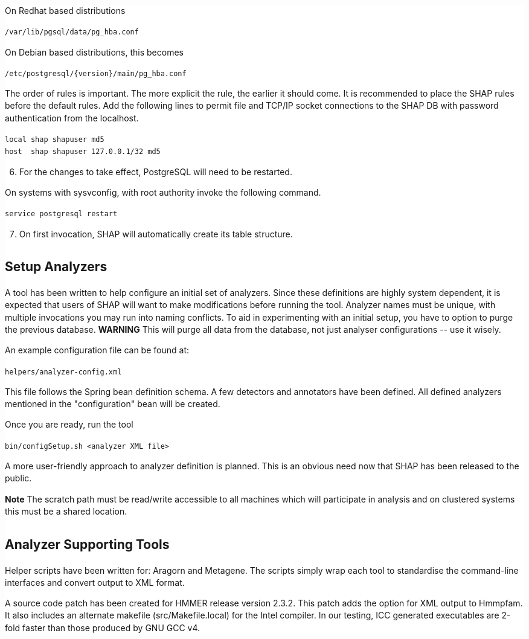 On Redhat based distributions

	/var/lib/pgsql/data/pg_hba.conf

On Debian based distributions, this becomes

	/etc/postgresql/{version}/main/pg_hba.conf

The order of rules is important. The more explicit the rule, the earlier it should come. It is recommended to place the SHAP rules before the default rules. Add the following lines to permit file and TCP/IP socket connections to the SHAP DB with password authentication from the localhost.

	local shap shapuser md5
	host  shap shapuser 127.0.0.1/32 md5

6) For the changes to take effect, PostgreSQL will need to be restarted.

On systems with sysvconfig, with root authority invoke the following command.

	service postgresql restart

7) On first invocation, SHAP will automatically create its table structure.
	
Setup Analyzers
---------------

A tool has been written to help configure an initial set of analyzers. Since these definitions are highly system dependent, it is expected that users of SHAP will want to make modifications before running the tool. Analyzer names must be unique, with multiple invocations you may run into naming conflicts. To aid in experimenting with an initial setup, you have to option to purge the previous database. **WARNING** This will purge all data from the database, not just analyser configurations -- use it wisely.

An example configuration file can be found at:

	helpers/analyzer-config.xml

This file follows the Spring bean definition schema. A few detectors and annotators have been defined. All defined analyzers mentioned in the "configuration" bean will be created.

Once you are ready, run the tool

	bin/configSetup.sh <analyzer XML file>

A more user-friendly approach to analyzer definition is planned. This is an obvious need now that SHAP has been released to the public.

**Note** The scratch path must be read/write accessible to all machines which will participate in analysis and on clustered systems this must be a shared location.

Analyzer Supporting Tools
-------------------------

Helper scripts have been written for: Aragorn and Metagene. The scripts simply wrap each tool to standardise the command-line interfaces and convert output to XML format.

A source code patch has been created for HMMER release version 2.3.2. This patch adds the option for XML output to Hmmpfam. It also includes an alternate makefile (src/Makefile.local) for the Intel compiler. In our testing, ICC generated executables are 2-fold faster than those produced by GNU GCC v4.
